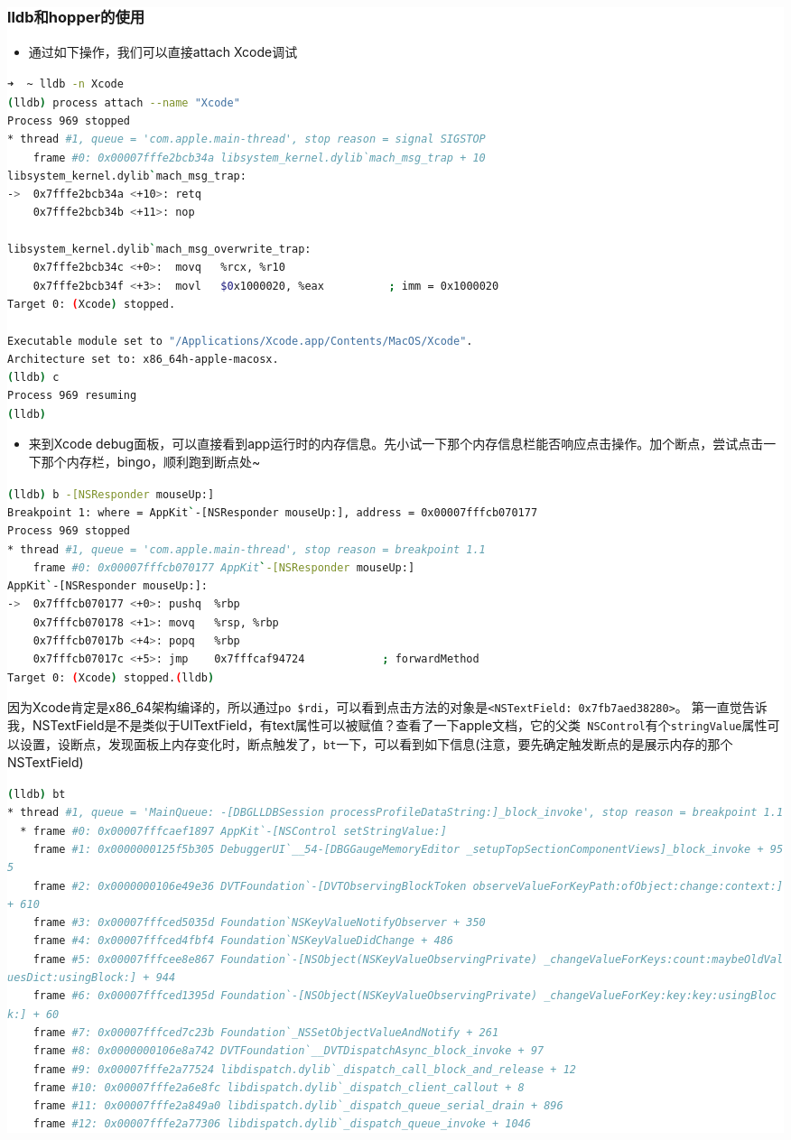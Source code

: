 
### lldb和hopper的使用
* 通过如下操作，我们可以直接attach Xcode调试

```bash
➜  ~ lldb -n Xcode
(lldb) process attach --name "Xcode"
Process 969 stopped
* thread #1, queue = 'com.apple.main-thread', stop reason = signal SIGSTOP
    frame #0: 0x00007fffe2bcb34a libsystem_kernel.dylib`mach_msg_trap + 10
libsystem_kernel.dylib`mach_msg_trap:
->  0x7fffe2bcb34a <+10>: retq
    0x7fffe2bcb34b <+11>: nop

libsystem_kernel.dylib`mach_msg_overwrite_trap:
    0x7fffe2bcb34c <+0>:  movq   %rcx, %r10
    0x7fffe2bcb34f <+3>:  movl   $0x1000020, %eax          ; imm = 0x1000020
Target 0: (Xcode) stopped.

Executable module set to "/Applications/Xcode.app/Contents/MacOS/Xcode".
Architecture set to: x86_64h-apple-macosx.
(lldb) c
Process 969 resuming
(lldb)
```

* 来到Xcode debug面板，可以直接看到app运行时的内存信息。先小试一下那个内存信息栏能否响应点击操作。加个断点，尝试点击一下那个内存栏，bingo，顺利跑到断点处~

```bash
(lldb) b -[NSResponder mouseUp:]
Breakpoint 1: where = AppKit`-[NSResponder mouseUp:], address = 0x00007fffcb070177
Process 969 stopped
* thread #1, queue = 'com.apple.main-thread', stop reason = breakpoint 1.1
    frame #0: 0x00007fffcb070177 AppKit`-[NSResponder mouseUp:]
AppKit`-[NSResponder mouseUp:]:
->  0x7fffcb070177 <+0>: pushq  %rbp
    0x7fffcb070178 <+1>: movq   %rsp, %rbp
    0x7fffcb07017b <+4>: popq   %rbp
    0x7fffcb07017c <+5>: jmp    0x7fffcaf94724            ; forwardMethod
Target 0: (Xcode) stopped.(lldb)
```

因为Xcode肯定是x86_64架构编译的，所以通过`po $rdi`，可以看到点击方法的对象是`<NSTextField: 0x7fb7aed38280>`。 第一直觉告诉我，NSTextField是不是类似于UITextField，有text属性可以被赋值？查看了一下apple文档，它的父类` NSControl`有个`stringValue`属性可以设置，设断点，发现面板上内存变化时，断点触发了，`bt`一下，可以看到如下信息(注意，要先确定触发断点的是展示内存的那个NSTextField)

```bash
(lldb) bt
* thread #1, queue = 'MainQueue: -[DBGLLDBSession processProfileDataString:]_block_invoke', stop reason = breakpoint 1.1
  * frame #0: 0x00007fffcaef1897 AppKit`-[NSControl setStringValue:]
    frame #1: 0x0000000125f5b305 DebuggerUI`__54-[DBGGaugeMemoryEditor _setupTopSectionComponentViews]_block_invoke + 955
    frame #2: 0x0000000106e49e36 DVTFoundation`-[DVTObservingBlockToken observeValueForKeyPath:ofObject:change:context:] + 610
    frame #3: 0x00007fffced5035d Foundation`NSKeyValueNotifyObserver + 350
    frame #4: 0x00007fffced4fbf4 Foundation`NSKeyValueDidChange + 486
    frame #5: 0x00007fffcee8e867 Foundation`-[NSObject(NSKeyValueObservingPrivate) _changeValueForKeys:count:maybeOldValuesDict:usingBlock:] + 944
    frame #6: 0x00007fffced1395d Foundation`-[NSObject(NSKeyValueObservingPrivate) _changeValueForKey:key:key:usingBlock:] + 60
    frame #7: 0x00007fffced7c23b Foundation`_NSSetObjectValueAndNotify + 261
    frame #8: 0x0000000106e8a742 DVTFoundation`__DVTDispatchAsync_block_invoke + 97
    frame #9: 0x00007fffe2a77524 libdispatch.dylib`_dispatch_call_block_and_release + 12
    frame #10: 0x00007fffe2a6e8fc libdispatch.dylib`_dispatch_client_callout + 8
    frame #11: 0x00007fffe2a849a0 libdispatch.dylib`_dispatch_queue_serial_drain + 896
    frame #12: 0x00007fffe2a77306 libdispatch.dylib`_dispatch_queue_invoke + 1046
```